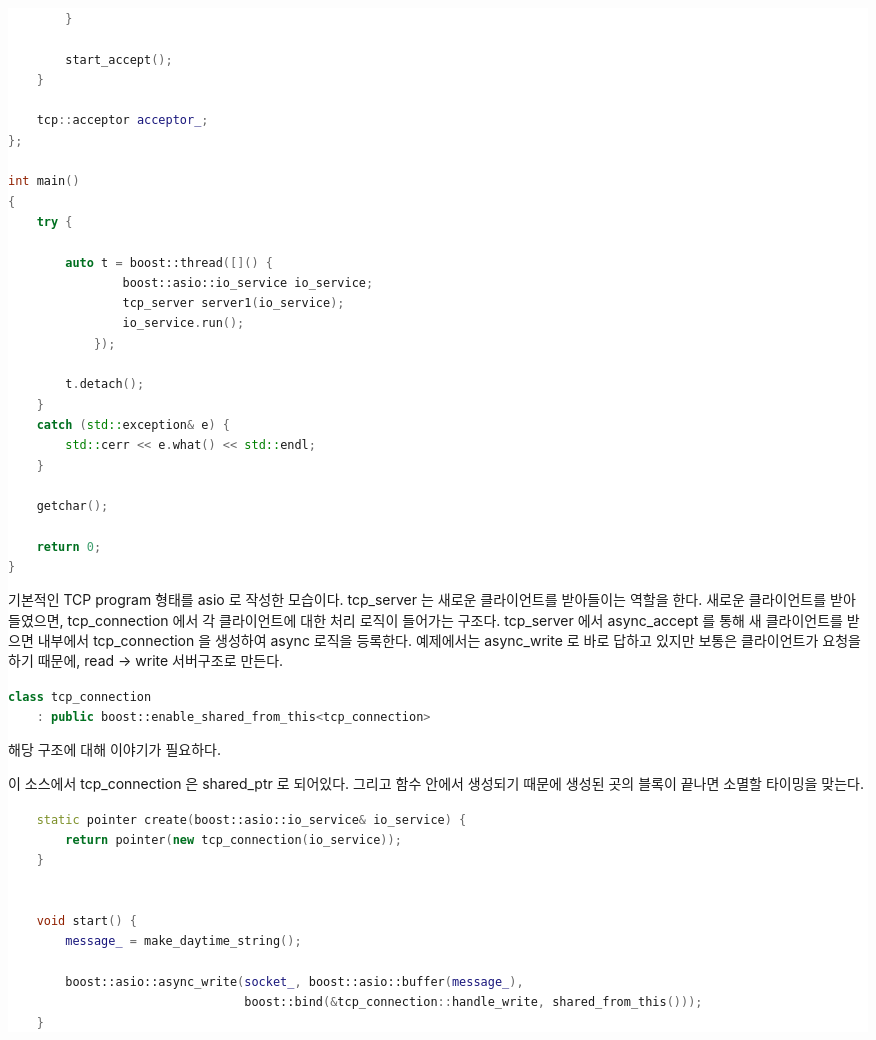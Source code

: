```cpp
        }

        start_accept();
    }

    tcp::acceptor acceptor_;
};

int main()
{
    try {

        auto t = boost::thread([]() {
                boost::asio::io_service io_service;
                tcp_server server1(io_service);
                io_service.run();
            });

        t.detach();
    }
    catch (std::exception& e) {
        std::cerr << e.what() << std::endl;
    }

    getchar();

    return 0;
}

```

기본적인 TCP program 형태를 asio 로 작성한 모습이다. tcp_server 는 새로운 클라이언트를 받아들이는 역할을 한다. 새로운 클라이언트를 받아들였으면, tcp_connection 에서 각 클라이언트에 대한 처리 로직이 들어가는 구조다. tcp_server 에서 async_accept 를 통해 새 클라이언트를 받으면 내부에서 tcp_connection 을 생성하여 async 로직을 등록한다. 예제에서는 async_write 로 바로 답하고 있지만 보통은 클라이언트가 요청을 하기 때문에, read -> write 서버구조로 만든다.

```cpp
class tcp_connection
    : public boost::enable_shared_from_this<tcp_connection>
```

해당 구조에 대해 이야기가 필요하다. 

이 소스에서 tcp_connection 은 shared_ptr 로 되어있다. 그리고 함수 안에서 생성되기 때문에 생성된 곳의 블록이 끝나면 소멸할 타이밍을 맞는다.

```cpp
    static pointer create(boost::asio::io_service& io_service) {
        return pointer(new tcp_connection(io_service));
    }

    
    void start() {
        message_ = make_daytime_string();

        boost::asio::async_write(socket_, boost::asio::buffer(message_),
                                 boost::bind(&tcp_connection::handle_write, shared_from_this()));
    }
```
